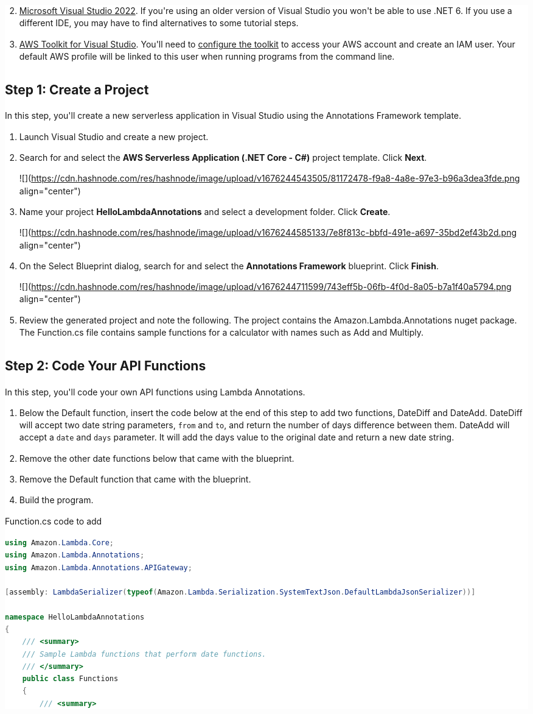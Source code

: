 2. [Microsoft Visual Studio 2022](https://visualstudio.microsoft.com/). If you're using an older version of Visual Studio you won't be able to use .NET 6. If you use a different IDE, you may have to find alternatives to some tutorial steps.
    
3. [AWS Toolkit for Visual Studio](https://aws.amazon.com/visualstudio/). You'll need to [configure the toolkit](https://docs.aws.amazon.com/toolkit-for-visual-studio/latest/user-guide/keys-profiles-credentials.html) to access your AWS account and create an IAM user. Your default AWS profile will be linked to this user when running programs from the command line.
    

## Step 1: Create a Project

In this step, you'll create a new serverless application in Visual Studio using the Annotations Framework template.

1. Launch Visual Studio and create a new project.
    
2. Search for and select the **AWS Serverless Application (.NET Core - C#)** project template. Click **Next**.
    
    ![](https://cdn.hashnode.com/res/hashnode/image/upload/v1676244543505/81172478-f9a8-4a8e-97e3-b96a3dea3fde.png align="center")
    
3. Name your project **HelloLambdaAnnotations** and select a development folder. Click **Create**.
    
    ![](https://cdn.hashnode.com/res/hashnode/image/upload/v1676244585133/7e8f813c-bbfd-491e-a697-35bd2ef43b2d.png align="center")
    
4. On the Select Blueprint dialog, search for and select the **Annotations Framework** blueprint. Click **Finish**.
    
    ![](https://cdn.hashnode.com/res/hashnode/image/upload/v1676244711599/743eff5b-06fb-4f0d-8a05-b7a1f40a5794.png align="center")
    
5. Review the generated project and note the following. The project contains the Amazon.Lambda.Annotations nuget package. The Function.cs file contains sample functions for a calculator with names such as Add and Multiply.
    

## Step 2: Code Your API Functions

In this step, you'll code your own API functions using Lambda Annotations.

1. Below the Default function, insert the code below at the end of this step to add two functions, DateDiff and DateAdd. DateDiff will accept two date string parameters, `from` and `to`, and return the number of days difference between them. DateAdd will accept a `date` and `days` parameter. It will add the days value to the original date and return a new date string.
    
2. Remove the other date functions below that came with the blueprint.
    
3. Remove the Default function that came with the blueprint.
    
4. Build the program.
    

Function.cs code to add

```csharp
using Amazon.Lambda.Core;
using Amazon.Lambda.Annotations;
using Amazon.Lambda.Annotations.APIGateway;

[assembly: LambdaSerializer(typeof(Amazon.Lambda.Serialization.SystemTextJson.DefaultLambdaJsonSerializer))]

namespace HelloLambdaAnnotations
{
    /// <summary>
    /// Sample Lambda functions that perform date functions.
    /// </summary>
    public class Functions
    {
        /// <summary>
```